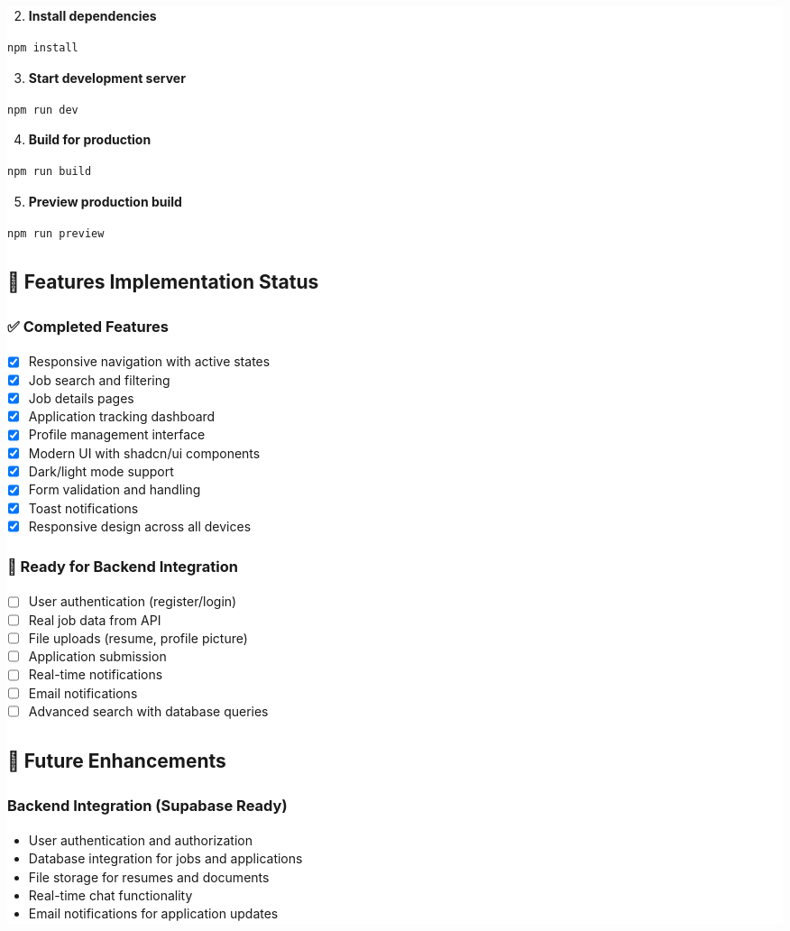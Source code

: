 2. **Install dependencies**
```bash
npm install
```

3. **Start development server**
```bash
npm run dev
```

4. **Build for production**
```bash
npm run build
```

5. **Preview production build**
```bash
npm run preview
```

## 📱 Features Implementation Status

### ✅ Completed Features
- [x] Responsive navigation with active states
- [x] Job search and filtering
- [x] Job details pages
- [x] Application tracking dashboard
- [x] Profile management interface
- [x] Modern UI with shadcn/ui components
- [x] Dark/light mode support
- [x] Form validation and handling
- [x] Toast notifications
- [x] Responsive design across all devices

### 🔄 Ready for Backend Integration
- [ ] User authentication (register/login)
- [ ] Real job data from API
- [ ] File uploads (resume, profile picture)
- [ ] Application submission
- [ ] Real-time notifications
- [ ] Email notifications
- [ ] Advanced search with database queries

## 🎯 Future Enhancements

### Backend Integration (Supabase Ready)
- User authentication and authorization
- Database integration for jobs and applications
- File storage for resumes and documents
- Real-time chat functionality
- Email notifications for application updates

